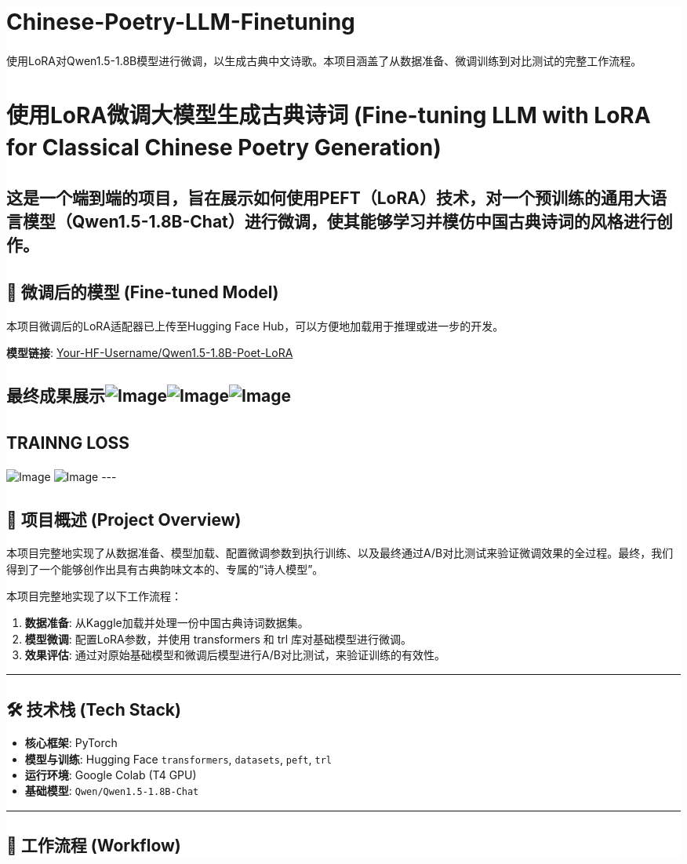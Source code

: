 # Chinese-Poetry-LLM-Finetuning
使用LoRA对Qwen1.5-1.8B模型进行微调，以生成古典中文诗歌。本项目涵盖了从数据准备、微调训练到对比测试的完整工作流程。
# 使用LoRA微调大模型生成古典诗词 (Fine-tuning LLM with LoRA for Classical Chinese Poetry Generation)

这是一个端到端的项目，旨在展示如何使用PEFT（LoRA）技术，对一个预训练的通用大语言模型（Qwen1.5-1.8B-Chat）进行微调，使其能够学习并模仿中国古典诗词的风格进行创作。
---

## 🤖 微调后的模型 (Fine-tuned Model)

本项目微调后的LoRA适配器已上传至Hugging Face Hub，可以方便地加载用于推理或进一步的开发。

**模型链接**: [Your-HF-Username/Qwen1.5-1.8B-Poet-LoRA](https://huggingface.co/wushir828/Qwen1.5-1.8B-Chinese-Poet-LoRA)
## 最终成果展示<img width="1311" height="83" alt="Image" src="https://github.com/user-attachments/assets/f75e675c-0542-4f54-bfa7-22ff4273c7f0" /><img width="1430" height="92" alt="Image" src="https://github.com/user-attachments/assets/ac1e52f5-fd01-4615-abe0-471fe9189878" /><img width="1293" height="336" alt="Image" src="https://github.com/user-attachments/assets/3bbe09f7-2342-423d-ba67-347b196ae6f2" />
## TRAINNG LOSS
<img width="233" height="840" alt="Image" src="https://github.com/user-attachments/assets/52ba8b37-2c50-410a-84b6-635adba9fe1a" />
<img width="234" height="846" alt="Image" src="https://github.com/user-attachments/assets/9d80d908-3c16-4300-a1ba-d2386c83cbaa" />
---

## 📖 项目概述 (Project Overview)

本项目完整地实现了从数据准备、模型加载、配置微调参数到执行训练、以及最终通过A/B对比测试来验证微调效果的全过程。最终，我们得到了一个能够创作出具有古典韵味文本的、专属的“诗人模型”。

本项目完整地实现了以下工作流程：
1.  **数据准备**: 从Kaggle加载并处理一份中国古典诗词数据集。
2.  **模型微调**: 配置LoRA参数，并使用 transformers 和 trl 库对基础模型进行微调。 
3.  **效果评估**: 通过对原始基础模型和微调后模型进行A/B对比测试，来验证训练的有效性。

---
## 🛠️ 技术栈 (Tech Stack)

* **核心框架**: PyTorch
* **模型与训练**: Hugging Face `transformers`, `datasets`, `peft`, `trl`
* **运行环境**: Google Colab (T4 GPU)
* **基础模型**: `Qwen/Qwen1.5-1.8B-Chat`
---
## 🚀 工作流程 (Workflow)
